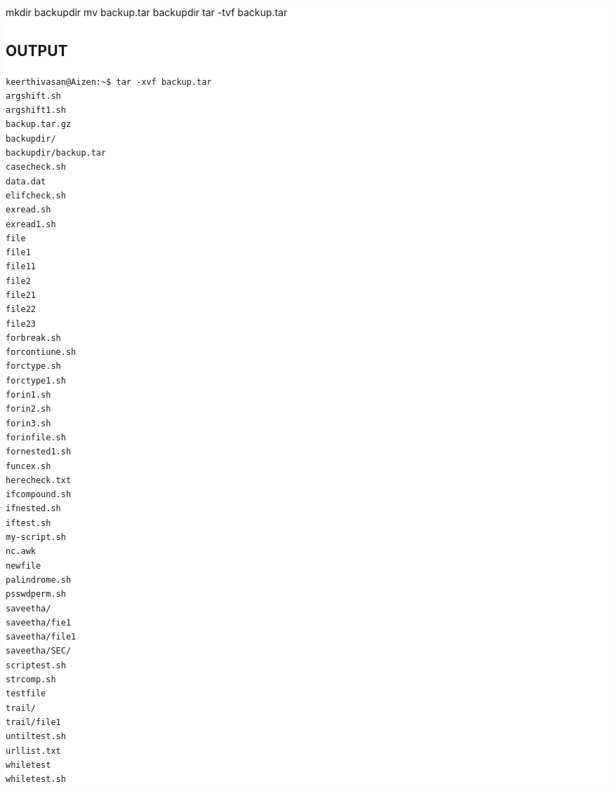 mkdir backupdir
mv backup.tar backupdir
tar -tvf backup.tar
## OUTPUT
```
keerthivasan@Aizen:~$ tar -xvf backup.tar
argshift.sh
argshift1.sh
backup.tar.gz
backupdir/
backupdir/backup.tar
casecheck.sh
data.dat
elifcheck.sh
exread.sh
exread1.sh
file
file1
file11
file2
file21
file22
file23
forbreak.sh
forcontiune.sh
forctype.sh
forctype1.sh
forin1.sh
forin2.sh
forin3.sh
forinfile.sh
fornested1.sh
funcex.sh
herecheck.txt
ifcompound.sh
ifnested.sh
iftest.sh
my-script.sh
nc.awk
newfile
palindrome.sh
psswdperm.sh
saveetha/
saveetha/fie1
saveetha/file1
saveetha/SEC/
scriptest.sh
strcomp.sh
testfile
trail/
trail/file1
untiltest.sh
urllist.txt
whiletest
whiletest.sh
```
